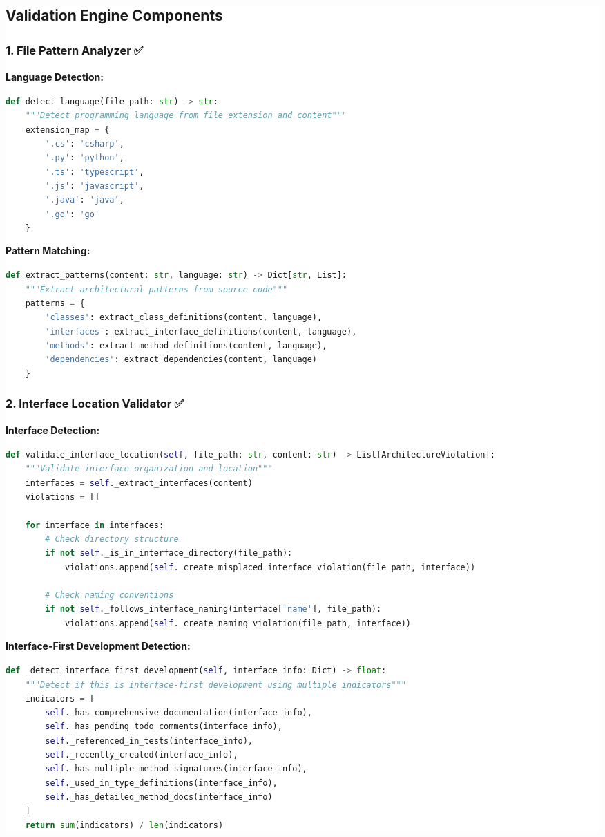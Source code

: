 ## Validation Engine Components

### 1. File Pattern Analyzer ✅

**Language Detection:**
```python
def detect_language(file_path: str) -> str:
    """Detect programming language from file extension and content"""
    extension_map = {
        '.cs': 'csharp',
        '.py': 'python',
        '.ts': 'typescript',
        '.js': 'javascript',
        '.java': 'java',
        '.go': 'go'
    }
```

**Pattern Matching:**
```python
def extract_patterns(content: str, language: str) -> Dict[str, List]:
    """Extract architectural patterns from source code"""
    patterns = {
        'classes': extract_class_definitions(content, language),
        'interfaces': extract_interface_definitions(content, language),
        'methods': extract_method_definitions(content, language),
        'dependencies': extract_dependencies(content, language)
    }
```

### 2. Interface Location Validator ✅

**Interface Detection:**
```python
def validate_interface_location(self, file_path: str, content: str) -> List[ArchitectureViolation]:
    """Validate interface organization and location"""
    interfaces = self._extract_interfaces(content)
    violations = []
    
    for interface in interfaces:
        # Check directory structure
        if not self._is_in_interface_directory(file_path):
            violations.append(self._create_misplaced_interface_violation(file_path, interface))
        
        # Check naming conventions
        if not self._follows_interface_naming(interface['name'], file_path):
            violations.append(self._create_naming_violation(file_path, interface))
```

**Interface-First Development Detection:**
```python
def _detect_interface_first_development(self, interface_info: Dict) -> float:
    """Detect if this is interface-first development using multiple indicators"""
    indicators = [
        self._has_comprehensive_documentation(interface_info),
        self._has_pending_todo_comments(interface_info),
        self._referenced_in_tests(interface_info),
        self._recently_created(interface_info),
        self._has_multiple_method_signatures(interface_info),
        self._used_in_type_definitions(interface_info),
        self._has_detailed_method_docs(interface_info)
    ]
    return sum(indicators) / len(indicators)
```
